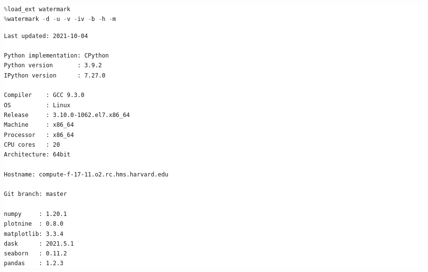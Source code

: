 
```python
%load_ext watermark
%watermark -d -u -v -iv -b -h -m
```

    Last updated: 2021-10-04

    Python implementation: CPython
    Python version       : 3.9.2
    IPython version      : 7.27.0

    Compiler    : GCC 9.3.0
    OS          : Linux
    Release     : 3.10.0-1062.el7.x86_64
    Machine     : x86_64
    Processor   : x86_64
    CPU cores   : 20
    Architecture: 64bit

    Hostname: compute-f-17-11.o2.rc.hms.harvard.edu

    Git branch: master

    numpy     : 1.20.1
    plotnine  : 0.8.0
    matplotlib: 3.3.4
    dask      : 2021.5.1
    seaborn   : 0.11.2
    pandas    : 1.2.3

```python

```
